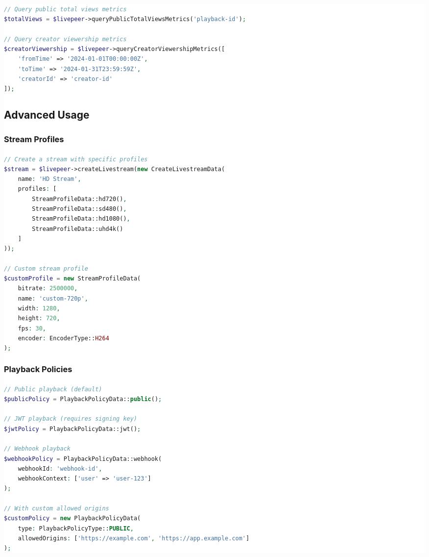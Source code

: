 ```php
// Query public total views metrics
$totalViews = $livepeer->queryPublicTotalViewsMetrics('playback-id');

// Query creator viewership metrics
$creatorViewership = $livepeer->queryCreatorViewershipMetrics([
    'fromTime' => '2024-01-01T00:00:00Z',
    'toTime' => '2024-01-31T23:59:59Z',
    'creatorId' => 'creator-id'
]);
```

## Advanced Usage

### Stream Profiles

```php
// Create a stream with specific profiles
$stream = $livepeer->createLivestream(new CreateLivestreamData(
    name: 'HD Stream',
    profiles: [
        StreamProfileData::hd720(),
        StreamProfileData::sd480(),
        StreamProfileData::hd1080(),
        StreamProfileData::uhd4k()
    ]
));

// Custom stream profile
$customProfile = new StreamProfileData(
    bitrate: 2500000,
    name: 'custom-720p',
    width: 1280,
    height: 720,
    fps: 30,
    encoder: EncoderType::H264
);
```

### Playback Policies

```php
// Public playback (default)
$publicPolicy = PlaybackPolicyData::public();

// JWT playback (requires signing key)
$jwtPolicy = PlaybackPolicyData::jwt();

// Webhook playback
$webhookPolicy = PlaybackPolicyData::webhook(
    webhookId: 'webhook-id',
    webhookContext: ['user' => 'user-123']
);

// With custom allowed origins
$customPolicy = new PlaybackPolicyData(
    type: PlaybackPolicyType::PUBLIC,
    allowedOrigins: ['https://example.com', 'https://app.example.com']
);
```
